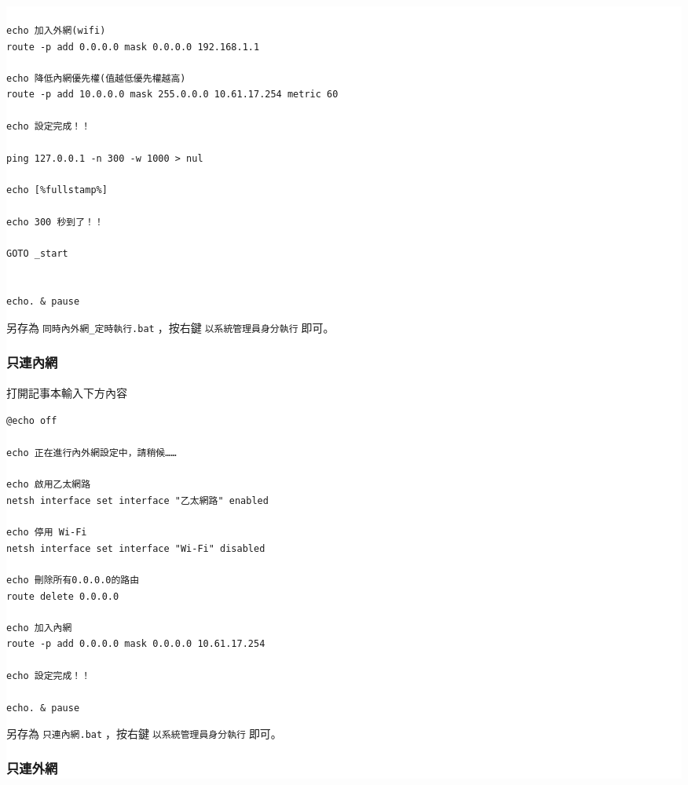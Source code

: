 ```

echo 加入外網(wifi)
route -p add 0.0.0.0 mask 0.0.0.0 192.168.1.1

echo 降低內網優先權(值越低優先權越高)
route -p add 10.0.0.0 mask 255.0.0.0 10.61.17.254 metric 60

echo 設定完成！！

ping 127.0.0.1 -n 300 -w 1000 > nul

echo [%fullstamp%]

echo 300 秒到了！！ 

GOTO _start


echo. & pause
```

另存為 `同時內外網_定時執行.bat` ，按右鍵 `以系統管理員身分執行` 即可。


### 只連內網

打開記事本輸入下方內容

```
@echo off

echo 正在進行內外網設定中，請稍候……

echo 啟用乙太網路
netsh interface set interface "乙太網路" enabled

echo 停用 Wi-Fi
netsh interface set interface "Wi-Fi" disabled

echo 刪除所有0.0.0.0的路由
route delete 0.0.0.0

echo 加入內網
route -p add 0.0.0.0 mask 0.0.0.0 10.61.17.254

echo 設定完成！！

echo. & pause
```

另存為 `只連內網.bat` ，按右鍵 `以系統管理員身分執行` 即可。


### 只連外網

